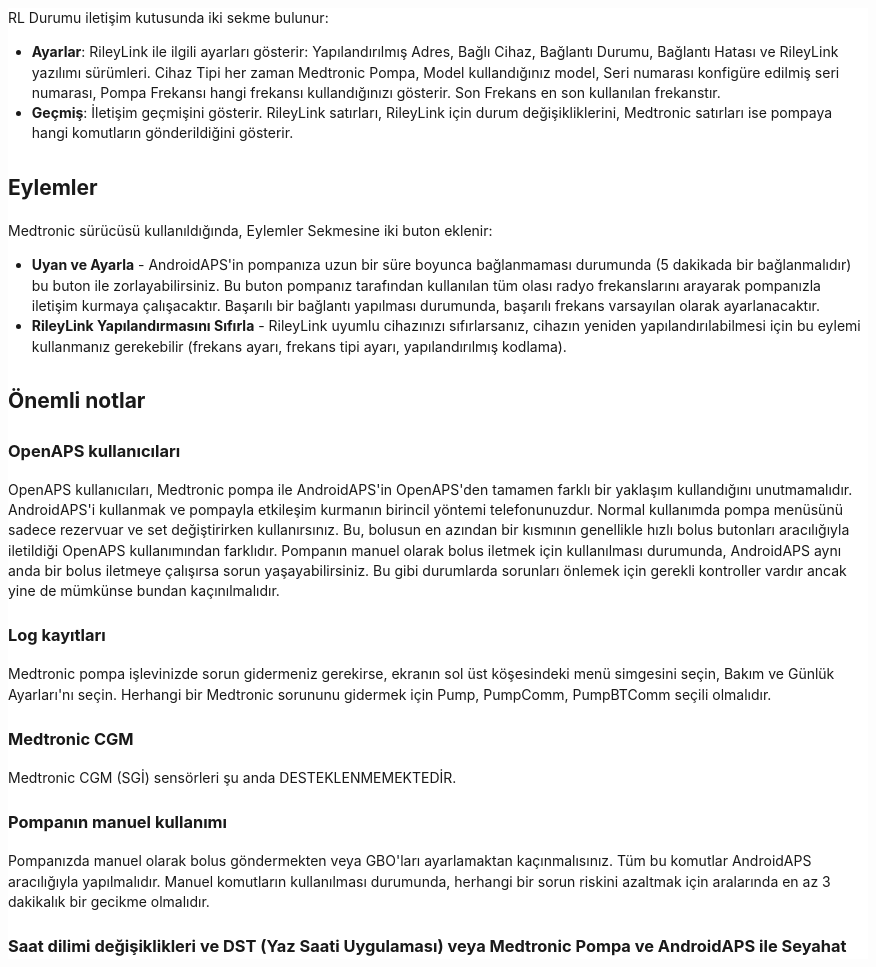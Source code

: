 RL Durumu iletişim kutusunda iki sekme bulunur:

- **Ayarlar**: RileyLink ile ilgili ayarları gösterir: Yapılandırılmış Adres, Bağlı Cihaz, Bağlantı Durumu, Bağlantı Hatası ve RileyLink yazılımı sürümleri. Cihaz Tipi her zaman Medtronic Pompa, Model kullandığınız model, Seri numarası konfigüre edilmiş seri numarası, Pompa Frekansı hangi frekansı kullandığınızı gösterir. Son Frekans en son kullanılan frekanstır.
- **Geçmiş**: İletişim geçmişini gösterir. RileyLink satırları, RileyLink için durum değişikliklerini, Medtronic satırları ise pompaya hangi komutların gönderildiğini gösterir.

## Eylemler

Medtronic sürücüsü kullanıldığında, Eylemler Sekmesine iki buton eklenir:

- **Uyan ve Ayarla** - AndroidAPS'in pompanıza uzun bir süre boyunca bağlanmaması durumunda (5 dakikada bir bağlanmalıdır) bu buton ile zorlayabilirsiniz. Bu buton pompanız tarafından kullanılan tüm olası radyo frekanslarını arayarak pompanızla iletişim kurmaya çalışacaktır. Başarılı bir bağlantı yapılması durumunda, başarılı frekans varsayılan olarak ayarlanacaktır. 
- **RileyLink Yapılandırmasını Sıfırla** - RileyLink uyumlu cihazınızı sıfırlarsanız, cihazın yeniden yapılandırılabilmesi için bu eylemi kullanmanız gerekebilir (frekans ayarı, frekans tipi ayarı, yapılandırılmış kodlama).

## Önemli notlar

### OpenAPS kullanıcıları

OpenAPS kullanıcıları, Medtronic pompa ile AndroidAPS'in OpenAPS'den tamamen farklı bir yaklaşım kullandığını unutmamalıdır. AndroidAPS'i kullanmak ve pompayla etkileşim kurmanın birincil yöntemi telefonunuzdur. Normal kullanımda pompa menüsünü sadece rezervuar ve set değiştirirken kullanırsınız. Bu, bolusun en azından bir kısmının genellikle hızlı bolus butonları aracılığıyla iletildiği OpenAPS kullanımından farklıdır. Pompanın manuel olarak bolus iletmek için kullanılması durumunda, AndroidAPS aynı anda bir bolus iletmeye çalışırsa sorun yaşayabilirsiniz. Bu gibi durumlarda sorunları önlemek için gerekli kontroller vardır ancak yine de mümkünse bundan kaçınılmalıdır.

### Log kayıtları

Medtronic pompa işlevinizde sorun gidermeniz gerekirse, ekranın sol üst köşesindeki menü simgesini seçin, Bakım ve Günlük Ayarları'nı seçin. Herhangi bir Medtronic sorununu gidermek için Pump, PumpComm, PumpBTComm seçili olmalıdır.

### Medtronic CGM

Medtronic CGM (SGİ) sensörleri şu anda DESTEKLENMEMEKTEDİR.

### Pompanın manuel kullanımı

Pompanızda manuel olarak bolus göndermekten veya GBO'ları ayarlamaktan kaçınmalısınız. Tüm bu komutlar AndroidAPS aracılığıyla yapılmalıdır. Manuel komutların kullanılması durumunda, herhangi bir sorun riskini azaltmak için aralarında en az 3 dakikalık bir gecikme olmalıdır.

### Saat dilimi değişiklikleri ve DST (Yaz Saati Uygulaması) veya Medtronic Pompa ve AndroidAPS ile Seyahat
